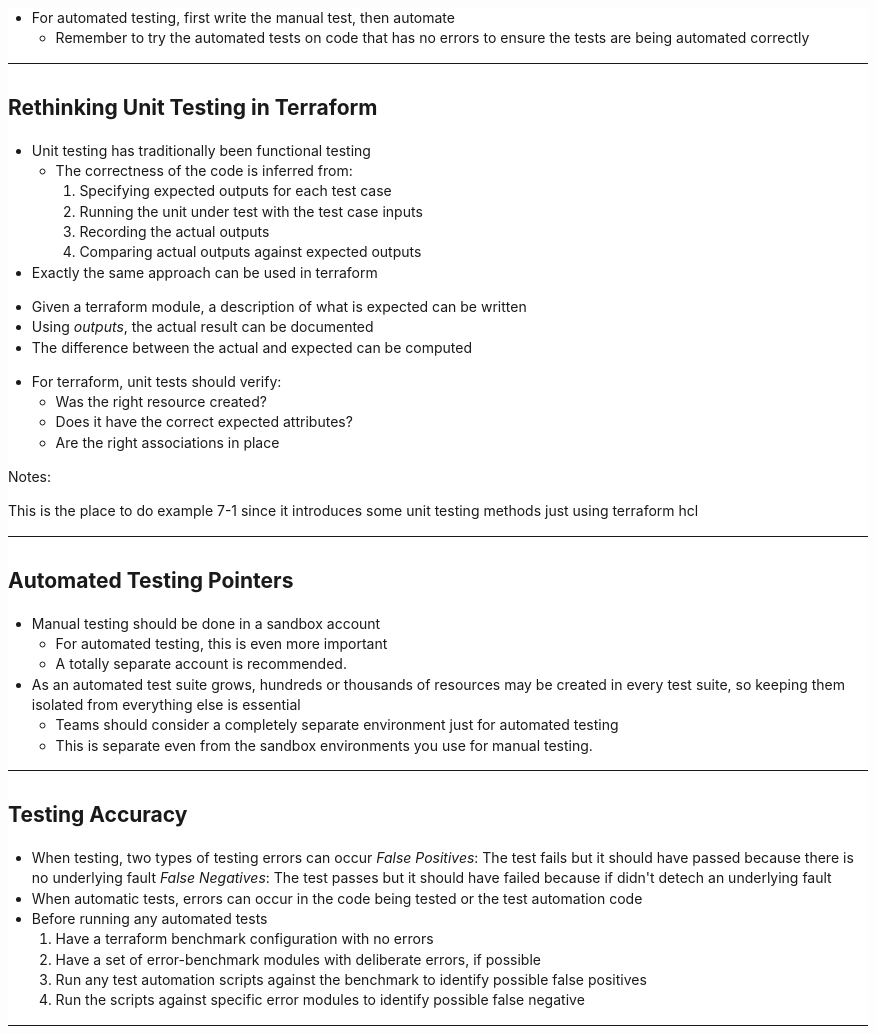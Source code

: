 * For automated testing, first write the manual test, then automate
  * Remember to try the automated tests on code that has no errors to ensure the tests are being automated correctly
---

## Rethinking Unit Testing in Terraform

* Unit testing has traditionally been functional testing
  - The correctness of the code is inferred from:
      1. Specifying expected outputs for each test case
      2. Running the unit under test with the test case inputs
      3. Recording the actual outputs
      4. Comparing actual outputs against expected outputs
 * Exactly the same approach can be used in terraform 
  - Given a terraform module, a description of what is expected can be written
  - Using _outputs_, the actual result can be documented
  - The difference between the actual and expected can be computed
* For terraform, unit tests should verify:
  - Was the right resource created?
  - Does it have the correct expected attributes?
  - Are the right associations in place 
  
Notes:

This is the place to do example 7-1 since it introduces some unit testing methods just using terraform hcl

---

## Automated Testing Pointers

* Manual testing should be done in a sandbox account
  - For automated testing, this is even more important
  -  A totally separate account is recommended.  
* As an automated test suite grows, hundreds or thousands of resources may be created in every test suite, so keeping them isolated from everything else is essential
  - Teams should consider a completely separate environment just for automated testing
  - This is separate even from the sandbox environments you use for manual testing.

---

## Testing Accuracy

* When testing, two types of testing errors can occur
   _False Positives_: The test fails but it should have passed because there is no underlying fault 
   _False Negatives_: The test passes but it should have failed because if didn't detech an underlying fault
* When automatic tests, errors can occur in the code being tested or the test automation code
* Before running any automated tests
  1. Have a terraform benchmark configuration with no errors
  2. Have a set of error-benchmark modules with deliberate errors, if possible
  3. Run any test automation scripts against the benchmark to identify possible false positives
  4. Run the scripts against specific error modules to identify possible false negative

---